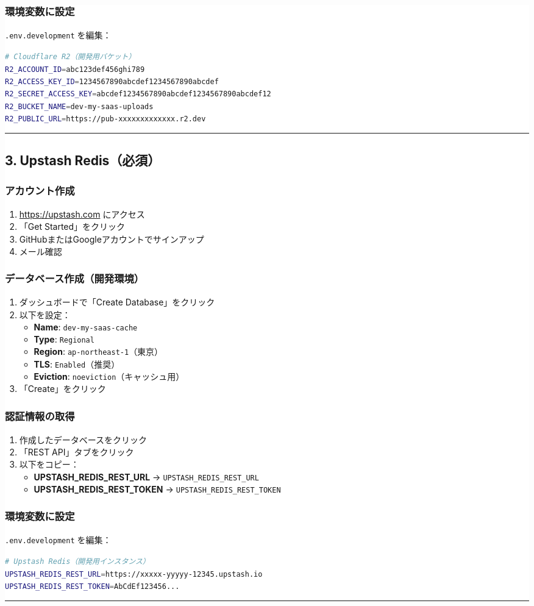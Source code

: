 ### 環境変数に設定

`.env.development` を編集：
```bash
# Cloudflare R2（開発用バケット）
R2_ACCOUNT_ID=abc123def456ghi789
R2_ACCESS_KEY_ID=1234567890abcdef1234567890abcdef
R2_SECRET_ACCESS_KEY=abcdef1234567890abcdef1234567890abcdef12
R2_BUCKET_NAME=dev-my-saas-uploads
R2_PUBLIC_URL=https://pub-xxxxxxxxxxxxx.r2.dev
```

---

## 3. Upstash Redis（必須）

### アカウント作成

1. https://upstash.com にアクセス
2. 「Get Started」をクリック
3. GitHubまたはGoogleアカウントでサインアップ
4. メール確認

### データベース作成（開発環境）

1. ダッシュボードで「Create Database」をクリック
2. 以下を設定：
   - **Name**: `dev-my-saas-cache`
   - **Type**: `Regional`
   - **Region**: `ap-northeast-1`（東京）
   - **TLS**: `Enabled`（推奨）
   - **Eviction**: `noeviction`（キャッシュ用）
3. 「Create」をクリック

### 認証情報の取得

1. 作成したデータベースをクリック
2. 「REST API」タブをクリック
3. 以下をコピー：
   - **UPSTASH_REDIS_REST_URL** → `UPSTASH_REDIS_REST_URL`
   - **UPSTASH_REDIS_REST_TOKEN** → `UPSTASH_REDIS_REST_TOKEN`

### 環境変数に設定

`.env.development` を編集：
```bash
# Upstash Redis（開発用インスタンス）
UPSTASH_REDIS_REST_URL=https://xxxxx-yyyyy-12345.upstash.io
UPSTASH_REDIS_REST_TOKEN=AbCdEf123456...
```

---
